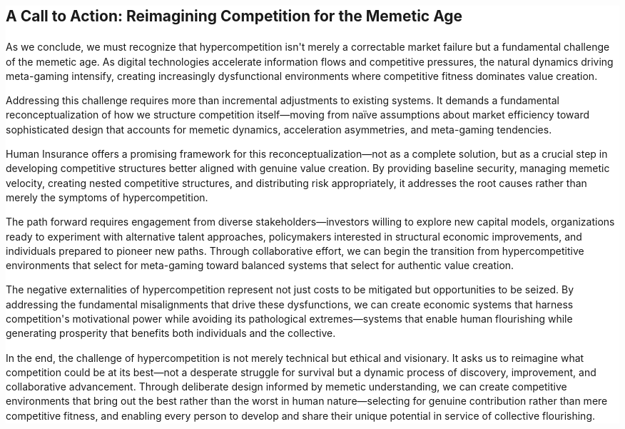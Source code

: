 ## A Call to Action: Reimagining Competition for the Memetic Age

As we conclude, we must recognize that hypercompetition isn't merely a correctable market failure but a fundamental challenge of the memetic age. As digital technologies accelerate information flows and competitive pressures, the natural dynamics driving meta-gaming intensify, creating increasingly dysfunctional environments where competitive fitness dominates value creation.

Addressing this challenge requires more than incremental adjustments to existing systems. It demands a fundamental reconceptualization of how we structure competition itself—moving from naïve assumptions about market efficiency toward sophisticated design that accounts for memetic dynamics, acceleration asymmetries, and meta-gaming tendencies.

Human Insurance offers a promising framework for this reconceptualization—not as a complete solution, but as a crucial step in developing competitive structures better aligned with genuine value creation. By providing baseline security, managing memetic velocity, creating nested competitive structures, and distributing risk appropriately, it addresses the root causes rather than merely the symptoms of hypercompetition.

The path forward requires engagement from diverse stakeholders—investors willing to explore new capital models, organizations ready to experiment with alternative talent approaches, policymakers interested in structural economic improvements, and individuals prepared to pioneer new paths. Through collaborative effort, we can begin the transition from hypercompetitive environments that select for meta-gaming toward balanced systems that select for authentic value creation.

The negative externalities of hypercompetition represent not just costs to be mitigated but opportunities to be seized. By addressing the fundamental misalignments that drive these dysfunctions, we can create economic systems that harness competition's motivational power while avoiding its pathological extremes—systems that enable human flourishing while generating prosperity that benefits both individuals and the collective.

In the end, the challenge of hypercompetition is not merely technical but ethical and visionary. It asks us to reimagine what competition could be at its best—not a desperate struggle for survival but a dynamic process of discovery, improvement, and collaborative advancement. Through deliberate design informed by memetic understanding, we can create competitive environments that bring out the best rather than the worst in human nature—selecting for genuine contribution rather than mere competitive fitness, and enabling every person to develop and share their unique potential in service of collective flourishing.
